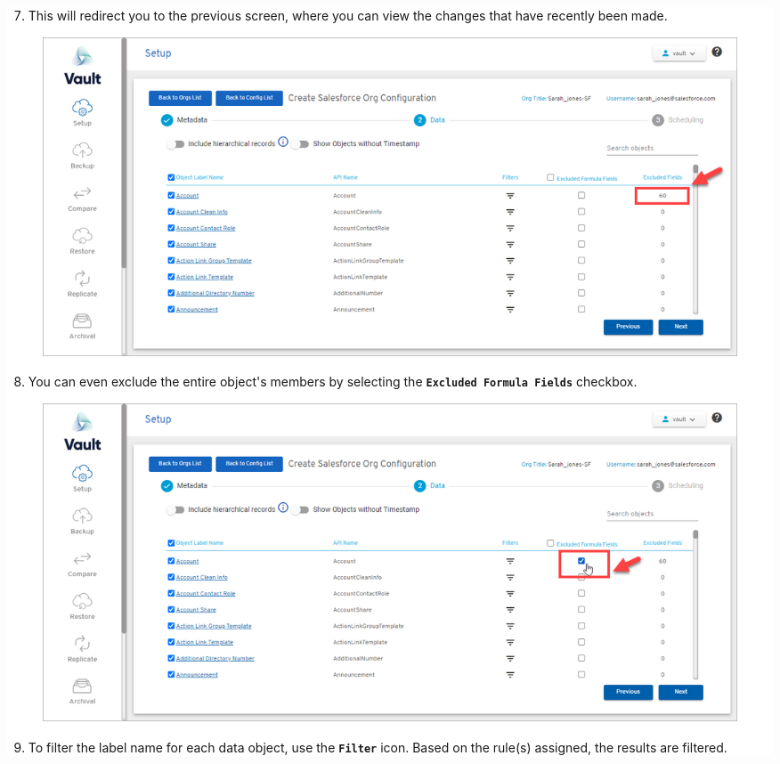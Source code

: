 7. This will redirect you to the previous screen, where you can view the changes that have recently been made.

<figure><img src="../../../../.gitbook/assets/image (207).png" alt=""><figcaption></figcaption></figure>

8. You can even exclude the entire object's members by selecting the **`Excluded Formula Fields`** checkbox.

<figure><img src="../../../../.gitbook/assets/image (208).png" alt=""><figcaption></figcaption></figure>

9. To filter the label name for each data object, use the **`Filter`** icon. Based on the rule(s) assigned, the results are filtered.
